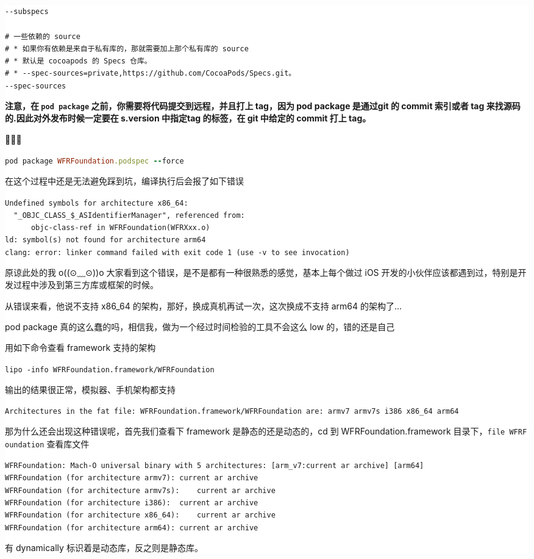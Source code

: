 ``` 
--subspecs

# 一些依赖的 source
# * 如果你有依赖是来自于私有库的，那就需要加上那个私有库的 source
# * 默认是 cocoapods 的 Specs 仓库。
# * --spec-sources=private,https://github.com/CocoaPods/Specs.git。
--spec-sources
```

**注意，在 `pod package` 之前，你需要将代码提交到远程，并且打上 tag，因为 pod package 是通过git 的 commit 索引或者 tag 来找源码的.因此对外发布时候一定要在 s.version 中指定tag 的标签，在 git 中给定的 commit 打上 tag。**

🌰🌰🌰

```ruby
pod package WFRFoundation.podspec --force
```
在这个过程中还是无法避免踩到坑，编译执行后会报了如下错误

```
Undefined symbols for architecture x86_64:
  "_OBJC_CLASS_$_ASIdentifierManager", referenced from:
      objc-class-ref in WFRFoundation(WFRXxx.o)
ld: symbol(s) not found for architecture arm64
clang: error: linker command failed with exit code 1 (use -v to see invocation)
```
原谅此处的我 o((⊙﹏⊙))o
大家看到这个错误，是不是都有一种很熟悉的感觉，基本上每个做过 iOS 开发的小伙伴应该都遇到过，特别是开发过程中涉及到第三方库或框架的时候。

从错误来看，他说不支持 x86_64 的架构，那好，换成真机再试一次，这次换成不支持 arm64 的架构了...

pod package 真的这么蠢的吗，相信我，做为一个经过时间检验的工具不会这么 low 的，错的还是自己

用如下命令查看 framework 支持的架构

```
lipo -info WFRFoundation.framework/WFRFoundation
```
输出的结果很正常，模拟器、手机架构都支持

```
Architectures in the fat file: WFRFoundation.framework/WFRFoundation are: armv7 armv7s i386 x86_64 arm64 
```
那为什么还会出现这种错误呢，首先我们查看下 framework 是静态的还是动态的，cd 到 WFRFoundation.framework 目录下，`file WFRFoundation` 查看库文件

```
WFRFoundation: Mach-O universal binary with 5 architectures: [arm_v7:current ar archive] [arm64]
WFRFoundation (for architecture armv7):	current ar archive
WFRFoundation (for architecture armv7s):	current ar archive
WFRFoundation (for architecture i386):	current ar archive
WFRFoundation (for architecture x86_64):	current ar archive
WFRFoundation (for architecture arm64):	current ar archive
```
有 dynamically 标识着是动态库，反之则是静态库。
